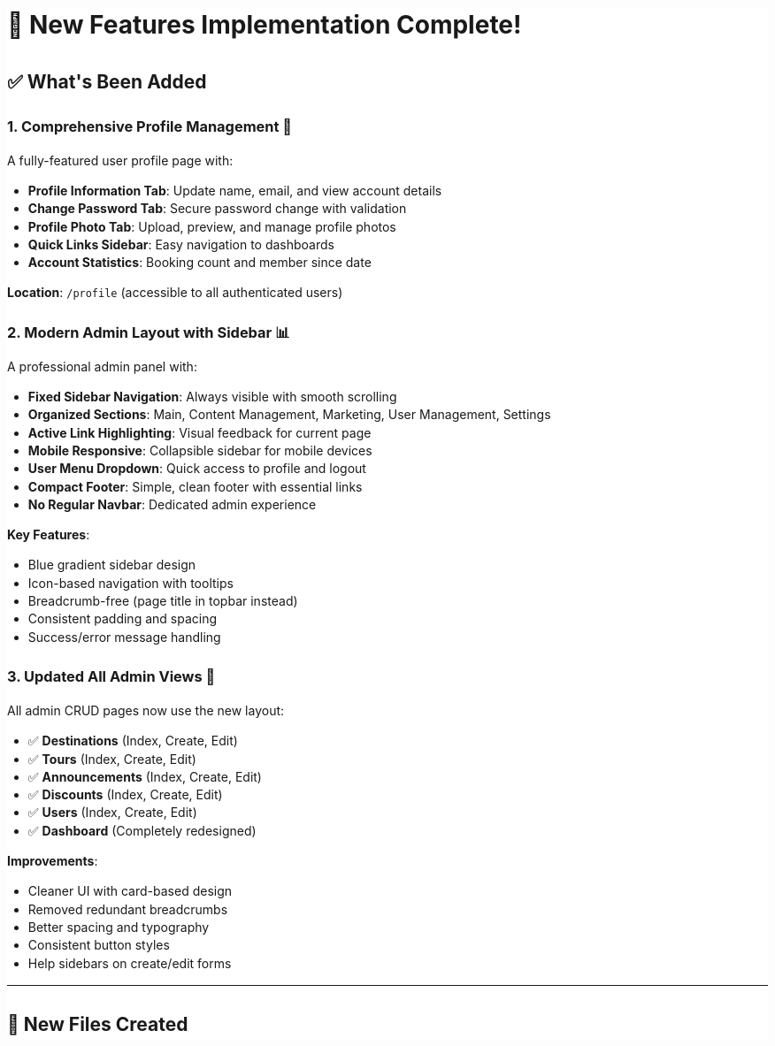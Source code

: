 # 🎉 New Features Implementation Complete!

## ✅ What's Been Added

### 1. **Comprehensive Profile Management** 🔐
A fully-featured user profile page with:
- **Profile Information Tab**: Update name, email, and view account details
- **Change Password Tab**: Secure password change with validation
- **Profile Photo Tab**: Upload, preview, and manage profile photos
- **Quick Links Sidebar**: Easy navigation to dashboards
- **Account Statistics**: Booking count and member since date

**Location**: `/profile` (accessible to all authenticated users)

### 2. **Modern Admin Layout with Sidebar** 📊
A professional admin panel with:
- **Fixed Sidebar Navigation**: Always visible with smooth scrolling
- **Organized Sections**: Main, Content Management, Marketing, User Management, Settings
- **Active Link Highlighting**: Visual feedback for current page
- **Mobile Responsive**: Collapsible sidebar for mobile devices
- **User Menu Dropdown**: Quick access to profile and logout
- **Compact Footer**: Simple, clean footer with essential links
- **No Regular Navbar**: Dedicated admin experience

**Key Features**:
- Blue gradient sidebar design
- Icon-based navigation with tooltips
- Breadcrumb-free (page title in topbar instead)
- Consistent padding and spacing
- Success/error message handling

### 3. **Updated All Admin Views** 🎨
All admin CRUD pages now use the new layout:
- ✅ **Destinations** (Index, Create, Edit)
- ✅ **Tours** (Index, Create, Edit)
- ✅ **Announcements** (Index, Create, Edit)
- ✅ **Discounts** (Index, Create, Edit)
- ✅ **Users** (Index, Create, Edit)
- ✅ **Dashboard** (Completely redesigned)

**Improvements**:
- Cleaner UI with card-based design
- Removed redundant breadcrumbs
- Better spacing and typography
- Consistent button styles
- Help sidebars on create/edit forms

---

## 📂 New Files Created

